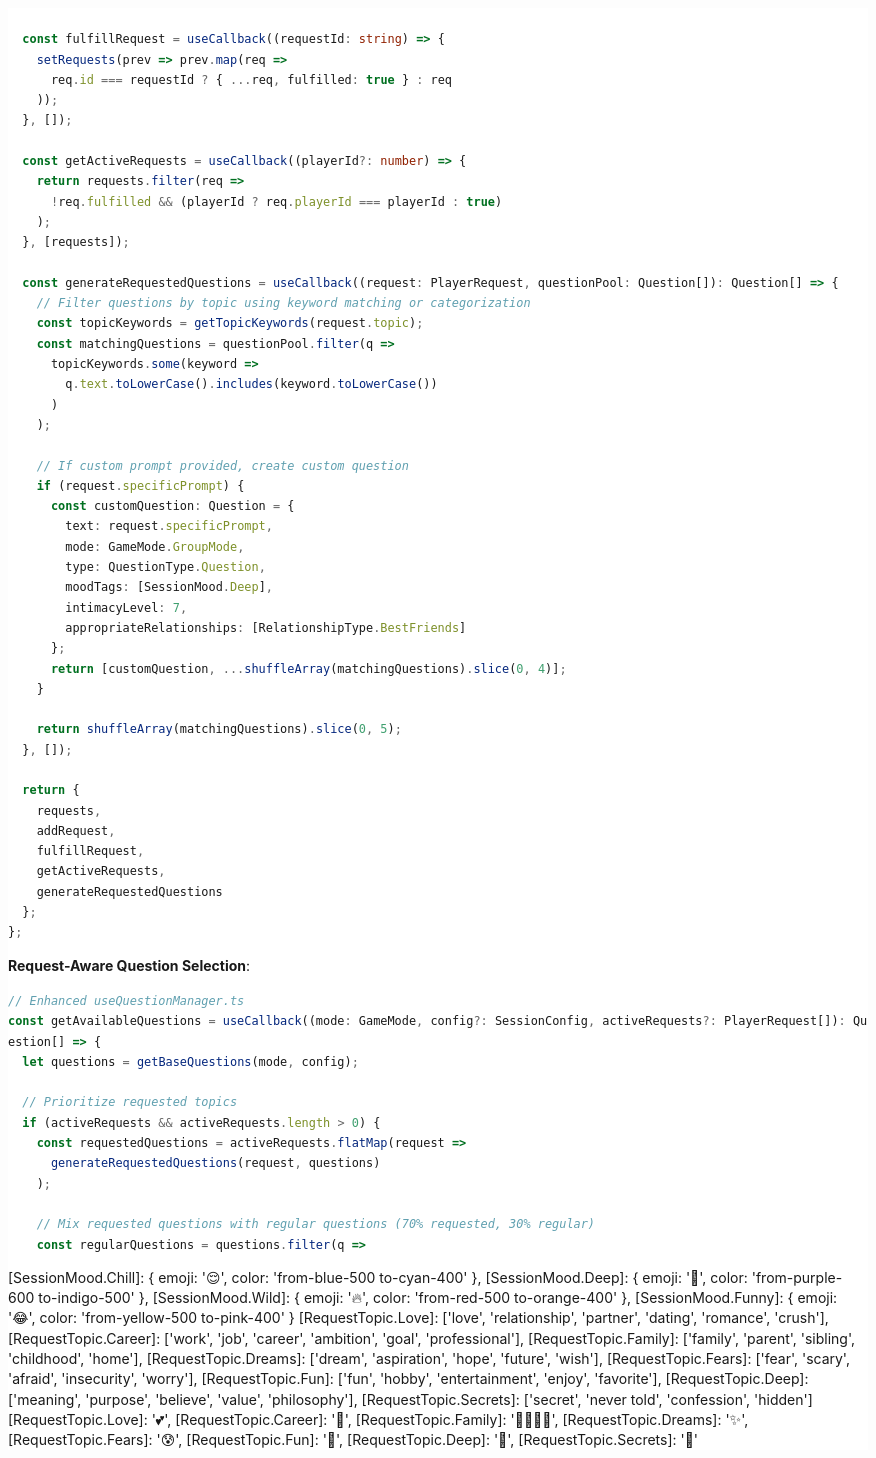 ```typescript
  
  const fulfillRequest = useCallback((requestId: string) => {
    setRequests(prev => prev.map(req => 
      req.id === requestId ? { ...req, fulfilled: true } : req
    ));
  }, []);
  
  const getActiveRequests = useCallback((playerId?: number) => {
    return requests.filter(req => 
      !req.fulfilled && (playerId ? req.playerId === playerId : true)
    );
  }, [requests]);
  
  const generateRequestedQuestions = useCallback((request: PlayerRequest, questionPool: Question[]): Question[] => {
    // Filter questions by topic using keyword matching or categorization
    const topicKeywords = getTopicKeywords(request.topic);
    const matchingQuestions = questionPool.filter(q => 
      topicKeywords.some(keyword => 
        q.text.toLowerCase().includes(keyword.toLowerCase())
      )
    );
    
    // If custom prompt provided, create custom question
    if (request.specificPrompt) {
      const customQuestion: Question = {
        text: request.specificPrompt,
        mode: GameMode.GroupMode,
        type: QuestionType.Question,
        moodTags: [SessionMood.Deep],
        intimacyLevel: 7,
        appropriateRelationships: [RelationshipType.BestFriends]
      };
      return [customQuestion, ...shuffleArray(matchingQuestions).slice(0, 4)];
    }
    
    return shuffleArray(matchingQuestions).slice(0, 5);
  }, []);
  
  return {
    requests,
    addRequest,
    fulfillRequest,
    getActiveRequests, 
    generateRequestedQuestions
  };
};
```

**Request-Aware Question Selection**:
```typescript
// Enhanced useQuestionManager.ts
const getAvailableQuestions = useCallback((mode: GameMode, config?: SessionConfig, activeRequests?: PlayerRequest[]): Question[] => {
  let questions = getBaseQuestions(mode, config);
  
  // Prioritize requested topics
  if (activeRequests && activeRequests.length > 0) {
    const requestedQuestions = activeRequests.flatMap(request => 
      generateRequestedQuestions(request, questions)
    );
    
    // Mix requested questions with regular questions (70% requested, 30% regular)
    const regularQuestions = questions.filter(q => 
```

  [SessionMood.Chill]: { emoji: '😌', color: 'from-blue-500 to-cyan-400' },
  [SessionMood.Deep]: { emoji: '🤔', color: 'from-purple-600 to-indigo-500' },
  [SessionMood.Wild]: { emoji: '🔥', color: 'from-red-500 to-orange-400' },
  [SessionMood.Funny]: { emoji: '😂', color: 'from-yellow-500 to-pink-400' }
  [RequestTopic.Love]: ['love', 'relationship', 'partner', 'dating', 'romance', 'crush'],
  [RequestTopic.Career]: ['work', 'job', 'career', 'ambition', 'goal', 'professional'],
  [RequestTopic.Family]: ['family', 'parent', 'sibling', 'childhood', 'home'],
  [RequestTopic.Dreams]: ['dream', 'aspiration', 'hope', 'future', 'wish'],
  [RequestTopic.Fears]: ['fear', 'scary', 'afraid', 'insecurity', 'worry'],
  [RequestTopic.Fun]: ['fun', 'hobby', 'entertainment', 'enjoy', 'favorite'],
  [RequestTopic.Deep]: ['meaning', 'purpose', 'believe', 'value', 'philosophy'],
  [RequestTopic.Secrets]: ['secret', 'never told', 'confession', 'hidden']
  [RequestTopic.Love]: '💕',
  [RequestTopic.Career]: '💼', 
  [RequestTopic.Family]: '👨‍👩‍👧‍👦',
  [RequestTopic.Dreams]: '✨',
  [RequestTopic.Fears]: '😰',
  [RequestTopic.Fun]: '🎉',
  [RequestTopic.Deep]: '🤔',
  [RequestTopic.Secrets]: '🤫'